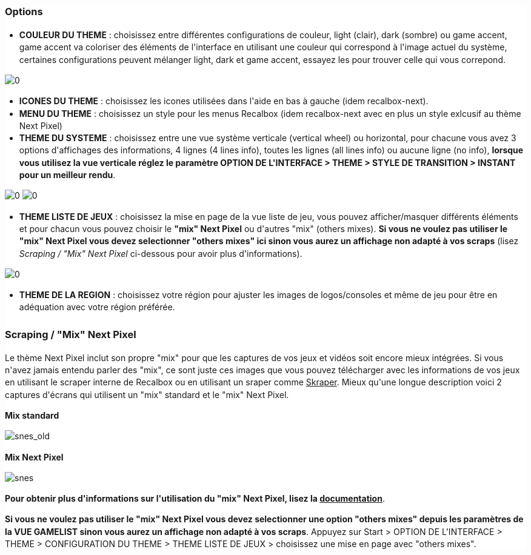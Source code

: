 
### Options
- **COULEUR DU THEME** : choisissez entre différentes configurations de couleur, light (clair), dark (sombre) ou game accent, game accent va coloriser des éléments de l'interface en utilisant une couleur qui correspond à l'image actuel du système, certaines configurations peuvent mélanger light, dark et game accent, essayez les pour trouver celle qui vous correpond.

![0](https://raw.githubusercontent.com/samystudio/es-next-pixel/master/screenshots/color.gif)

- **ICONES DU THEME** : choisissez les icones utilisées dans l'aide en bas à gauche (idem recalbox-next).
- **MENU DU THEME** : choisissez un style pour les menus Recalbox (idem recalbox-next avec en plus un style exlcusif au thème Next Pixel)
- **THEME DU SYSTEME** : choisissez entre une vue système verticale (vertical wheel) ou horizontal, pour chacune vous avez 3 options d'affichages des informations, 4 lignes (4 lines info), toutes les lignes (all lines info) ou aucune ligne (no info), **lorsque vous utilisez la vue verticale réglez le paramètre OPTION DE L'INTERFACE > THEME > STYLE DE TRANSITION > INSTANT pour un meilleur rendu**.

![0](https://raw.githubusercontent.com/samystudio/es-next-pixel/master/screenshots/systemview.gif)
![0](https://raw.githubusercontent.com/samystudio/es-next-pixel/master/screenshots/info.gif)

- **THEME LISTE DE JEUX** : choisissez la mise en page de la vue liste de jeu, vous pouvez afficher/masquer différents éléments et pour chacun vous pouvez choisir le **"mix" Next Pixel** ou d'autres "mix" (others mixes). **Si vous ne voulez pas utiliser le "mix" Next Pixel vous devez selectionner "others mixes" ici sinon vous aurez un affichage non adapté à vos scraps** (lisez *Scraping / "Mix" Next Pixel* ci-dessous pour avoir plus d'informations).

![0](https://raw.githubusercontent.com/samystudio/es-next-pixel/master/screenshots/gamelistview.gif)

- **THEME DE LA REGION** : choisissez votre région pour ajuster les images de logos/consoles et même de jeu pour être en adéquation avec votre région préférée.


### Scraping / "Mix" Next Pixel
Le thème Next Pixel inclut son propre "mix" pour que les captures de vos jeux et vidéos soit encore mieux intégrées. Si vous n'avez jamais entendu parler des "mix", ce sont juste ces images que vous pouvez télécharger avec les informations de vos jeux en utilisant le scraper interne de Recalbox ou en utilisant un sraper comme [Skraper](https://www.skraper.net/). Mieux qu'une longue description voici 2 captures d'écrans qui utilisent un "mix" standard et le "mix" Next Pixel.

**Mix standard**

![snes_old](https://raw.githubusercontent.com/samystudio/es-next-pixel/master/screenshots/snes_old.gif)

**Mix Next Pixel**

![snes](https://raw.githubusercontent.com/samystudio/es-next-pixel/master/screenshots/snes.gif)

**Pour obtenir plus d'informations sur l'utilisation du "mix" Next Pixel, lisez la [documentation](https://github.com/SamYStudiO/es-theme-next-pixel/blob/master/mix/LISEZMOI.md)**.

**Si vous ne voulez pas utiliser le "mix" Next Pixel vous devez selectionner une option "others mixes" depuis les paramètres de la VUE GAMELIST sinon vous aurez un affichage non adapté à vos scraps**. Appuyez sur Start > OPTION DE L'INTERFACE > THEME > CONFIGURATION DU THEME > THEME LISTE DE JEUX > choisissez une mise en page avec "others mixes".
